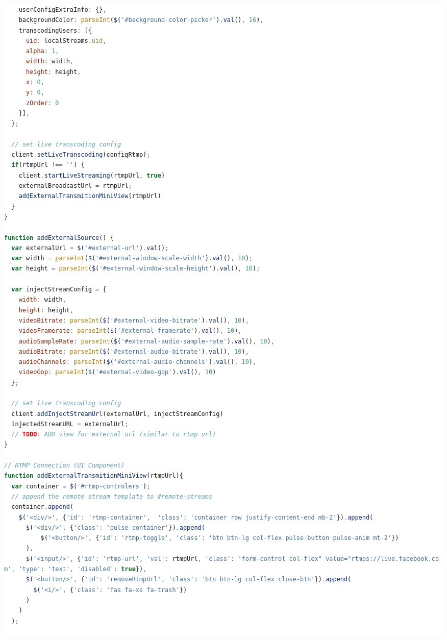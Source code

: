 ```Javascript
    userConfigExtraInfo: {},
    backgroundColor: parseInt($('#background-color-picker').val(), 16),
    transcodingUsers: [{
      uid: localStreams.uid,
      alpha: 1,
      width: width,
      height: height,
      x: 0,
      y: 0,
      zOrder: 0
    }],
  };

  // set live transcoding config
  client.setLiveTranscoding(configRtmp);
  if(rtmpUrl !== '') {
    client.startLiveStreaming(rtmpUrl, true)
    externalBroadcastUrl = rtmpUrl;
    addExternalTransmitionMiniView(rtmpUrl)
  }
}

function addExternalSource() {
  var externalUrl = $('#external-url').val();
  var width = parseInt($('#external-window-scale-width').val(), 10);
  var height = parseInt($('#external-window-scale-height').val(), 10);

  var injectStreamConfig = {
    width: width,
    height: height,
    videoBitrate: parseInt($('#external-video-bitrate').val(), 10),
    videoFramerate: parseInt($('#external-framerate').val(), 10),
    audioSampleRate: parseInt($('#external-audio-sample-rate').val(), 10),
    audioBitrate: parseInt($('#external-audio-bitrate').val(), 10),
    audioChannels: parseInt($('#external-audio-channels').val(), 10),
    videoGop: parseInt($('#external-video-gop').val(), 10)
  };

  // set live transcoding config
  client.addInjectStreamUrl(externalUrl, injectStreamConfig)
  injectedStreamURL = externalUrl;
  // TODO: ADD view for external url (similar to rtmp url)
}

// RTMP Connection (UI Component)
function addExternalTransmitionMiniView(rtmpUrl){
  var container = $('#rtmp-controlers');
  // append the remote stream template to #remote-streams
  container.append(
    $('<div/>', {'id': 'rtmp-container',  'class': 'container row justify-content-end mb-2'}).append(
      $('<div/>', {'class': 'pulse-container'}).append(
          $('<button/>', {'id': 'rtmp-toggle', 'class': 'btn btn-lg col-flex pulse-button pulse-anim mt-2'})
      ),
      $('<input/>', {'id': 'rtmp-url', 'val': rtmpUrl, 'class': 'form-control col-flex" value="rtmps://live.facebook.com', 'type': 'text', 'disabled': true}),
      $('<button/>', {'id': 'removeRtmpUrl', 'class': 'btn btn-lg col-flex close-btn'}).append(
        $('<i/>', {'class': 'fas fa-xs fa-trash'})
      )
    )
  );
  
```
